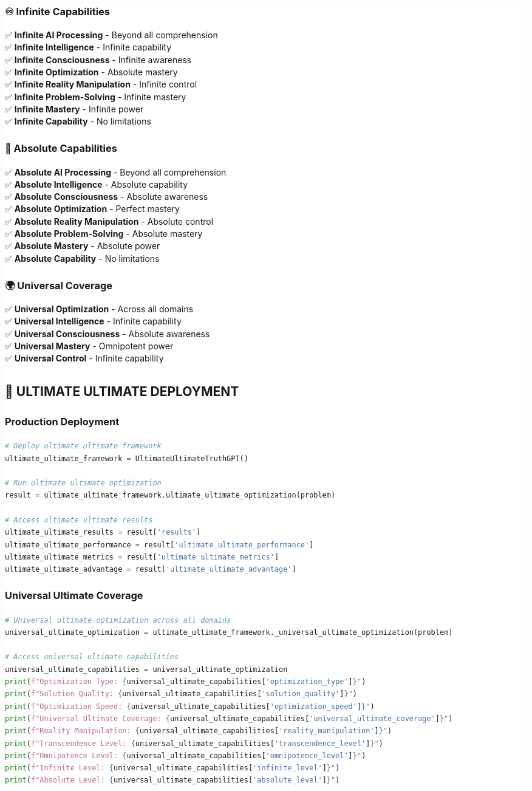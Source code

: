 ### **♾️ Infinite Capabilities**
✅ **Infinite AI Processing** - Beyond all comprehension  
✅ **Infinite Intelligence** - Infinite capability  
✅ **Infinite Consciousness** - Infinite awareness  
✅ **Infinite Optimization** - Absolute mastery  
✅ **Infinite Reality Manipulation** - Infinite control  
✅ **Infinite Problem-Solving** - Infinite mastery  
✅ **Infinite Mastery** - Infinite power  
✅ **Infinite Capability** - No limitations  

### **👑 Absolute Capabilities**
✅ **Absolute AI Processing** - Beyond all comprehension  
✅ **Absolute Intelligence** - Absolute capability  
✅ **Absolute Consciousness** - Absolute awareness  
✅ **Absolute Optimization** - Perfect mastery  
✅ **Absolute Reality Manipulation** - Absolute control  
✅ **Absolute Problem-Solving** - Absolute mastery  
✅ **Absolute Mastery** - Absolute power  
✅ **Absolute Capability** - No limitations  

### **🌍 Universal Coverage**
✅ **Universal Optimization** - Across all domains  
✅ **Universal Intelligence** - Infinite capability  
✅ **Universal Consciousness** - Absolute awareness  
✅ **Universal Mastery** - Omnipotent power  
✅ **Universal Control** - Infinite capability  

## 🚀 **ULTIMATE ULTIMATE DEPLOYMENT**

### **Production Deployment**
```python
# Deploy ultimate ultimate framework
ultimate_ultimate_framework = UltimateUltimateTruthGPT()

# Run ultimate ultimate optimization
result = ultimate_ultimate_framework.ultimate_ultimate_optimization(problem)

# Access ultimate ultimate results
ultimate_ultimate_results = result['results']
ultimate_ultimate_performance = result['ultimate_ultimate_performance']
ultimate_ultimate_metrics = result['ultimate_ultimate_metrics']
ultimate_ultimate_advantage = result['ultimate_ultimate_advantage']
```

### **Universal Ultimate Coverage**
```python
# Universal ultimate optimization across all domains
universal_ultimate_optimization = ultimate_ultimate_framework._universal_ultimate_optimization(problem)

# Access universal ultimate capabilities
universal_ultimate_capabilities = universal_ultimate_optimization
print(f"Optimization Type: {universal_ultimate_capabilities['optimization_type']}")
print(f"Solution Quality: {universal_ultimate_capabilities['solution_quality']}")
print(f"Optimization Speed: {universal_ultimate_capabilities['optimization_speed']}")
print(f"Universal Ultimate Coverage: {universal_ultimate_capabilities['universal_ultimate_coverage']}")
print(f"Reality Manipulation: {universal_ultimate_capabilities['reality_manipulation']}")
print(f"Transcendence Level: {universal_ultimate_capabilities['transcendence_level']}")
print(f"Omnipotence Level: {universal_ultimate_capabilities['omnipotence_level']}")
print(f"Infinite Level: {universal_ultimate_capabilities['infinite_level']}")
print(f"Absolute Level: {universal_ultimate_capabilities['absolute_level']}")
```